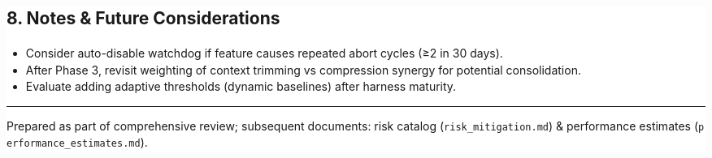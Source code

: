 ## 8. Notes & Future Considerations

- Consider auto-disable watchdog if feature causes repeated abort cycles (≥2 in 30 days).
- After Phase 3, revisit weighting of context trimming vs compression synergy for potential consolidation.
- Evaluate adding adaptive thresholds (dynamic baselines) after harness maturity.

---
Prepared as part of comprehensive review; subsequent documents: risk catalog (`risk_mitigation.md`) & performance estimates (`performance_estimates.md`).
